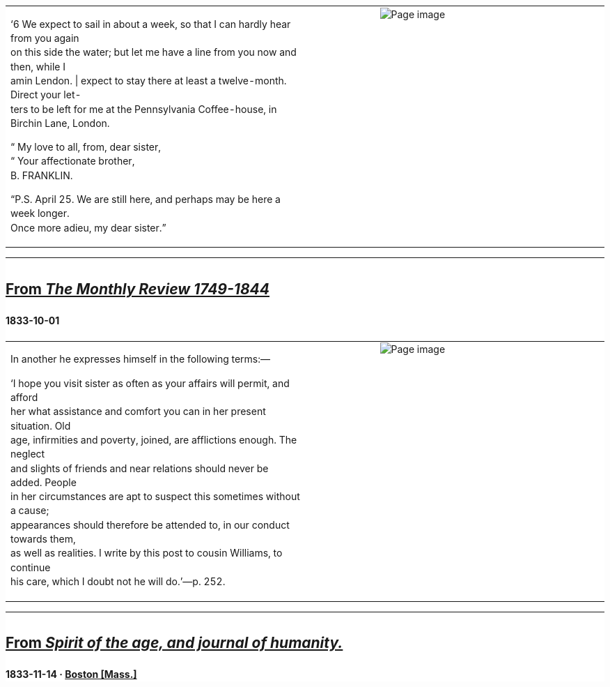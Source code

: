 <table style="width: 100%;"><tr><td style="width: 50%">

  
‘6 We expect to sail in about a week, so that I can hardly hear from you again  
on this side the water; but let me have a line from you now and then, while I  
amin Lendon. | expect to stay there at least a twelve-month. Direct your let-  
ters to be left for me at the Pennsylvania Coffee-house, in Birchin Lane, London.  
  
“ My love to all, from, dear sister,  
“ Your affectionate brother,  
B. FRANKLIN.  
  
“P.S. April 25. We are still here, and perhaps may be here a week longer.  
Once more adieu, my dear sister.”
</td><td style="width: 50%; max-height: 75%; margin: auto; display: block;">
<img alt="Page image" src="https://iiif.archive.org/image/iiif/2/sim_new-england-magazine_1833-08_5%2Fsim_new-england-magazine_1833-08_5_jp2.zip%2Fsim_new-england-magazine_1833-08_5_jp2%2Fsim_new-england-magazine_1833-08_5_0081.jp2/pct:24.803836094158676,11.926605504587156,60.76721883173496,9.436435124508519/600,/0/default.jpg"/>
</td>
</tr></table>

---

## [From _The Monthly Review 1749-1844_](https://archive.org/details/sim_the-monthly-review_1833-10_4_2/page/n81/mode/1up?view=theater)

#### 1833-10-01

<table style="width: 100%;"><tr><td style="width: 50%">

  
  
In another he expresses himself in the following terms:—  
  
‘I hope you visit sister as often as your affairs will permit, and afford  
her what assistance and comfort you can in her present situation. Old  
age, infirmities and poverty, joined, are afflictions enough. The neglect  
and slights of friends and near relations should never be added. People  
in her circumstances are apt to suspect this sometimes without a cause;  
appearances should therefore be attended to, in our conduct towards them,  
as well as realities. I write by this post to cousin Williams, to continue  
his care, which I doubt not he will do.’—p. 252.
</td><td style="width: 50%; max-height: 75%; margin: auto; display: block;">
<img alt="Page image" src="https://iiif.archive.org/image/iiif/2/sim_the-monthly-review_1833-10_4_2%2Fsim_the-monthly-review_1833-10_4_2_jp2.zip%2Fsim_the-monthly-review_1833-10_4_2_jp2%2Fsim_the-monthly-review_1833-10_4_2_0081.jp2/pct:19.692887931034484,66.67208848405986,72.49461206896552,13.695510735198438/600,/0/default.jpg"/>
</td>
</tr></table>

---

## [From _Spirit of the age, and journal of humanity._](https://archive.org/details/sim_spirit-of-the-age-and-journal-of-humanity_1833-11-14_1_26/page/n2/mode/1up?view=theater)

#### 1833-11-14 &middot; [Boston [Mass.]](http://dbpedia.org/resource/Boston)
